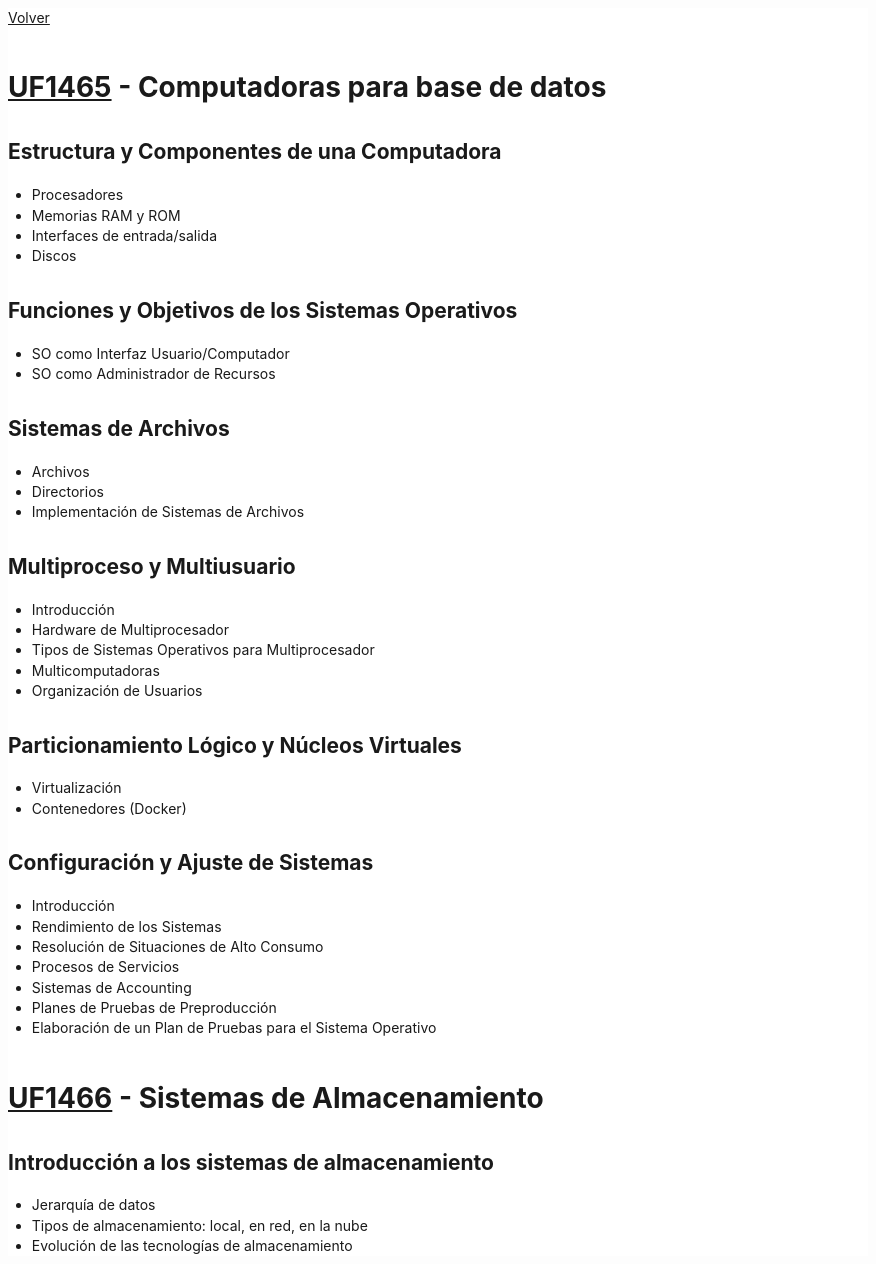 [Volver](../README.md)

# [UF1465](./UF1465/UF1465.md) - Computadoras para base de datos

## **Estructura y Componentes de una Computadora**
   - Procesadores
   - Memorias RAM y ROM
   - Interfaces de entrada/salida
   - Discos

## **Funciones y Objetivos de los Sistemas Operativos**
   - SO como Interfaz Usuario/Computador
   - SO como Administrador de Recursos

## **Sistemas de Archivos**
   - Archivos
   - Directorios
   - Implementación de Sistemas de Archivos

## **Multiproceso y Multiusuario**
   - Introducción
   - Hardware de Multiprocesador
   - Tipos de Sistemas Operativos para Multiprocesador
   - Multicomputadoras
   - Organización de Usuarios

## **Particionamiento Lógico y Núcleos Virtuales**
   - Virtualización
   - Contenedores (Docker)

## **Configuración y Ajuste de Sistemas**
   - Introducción
   - Rendimiento de los Sistemas
   - Resolución de Situaciones de Alto Consumo
   - Procesos de Servicios
   - Sistemas de Accounting
   - Planes de Pruebas de Preproducción
   - Elaboración de un Plan de Pruebas para el Sistema Operativo

# [UF1466](./UF1466/UF1466.md) - Sistemas de Almacenamiento

## **Introducción a los sistemas de almacenamiento**
   - Jerarquía de datos
   - Tipos de almacenamiento: local, en red, en la nube
   - Evolución de las tecnologías de almacenamiento
